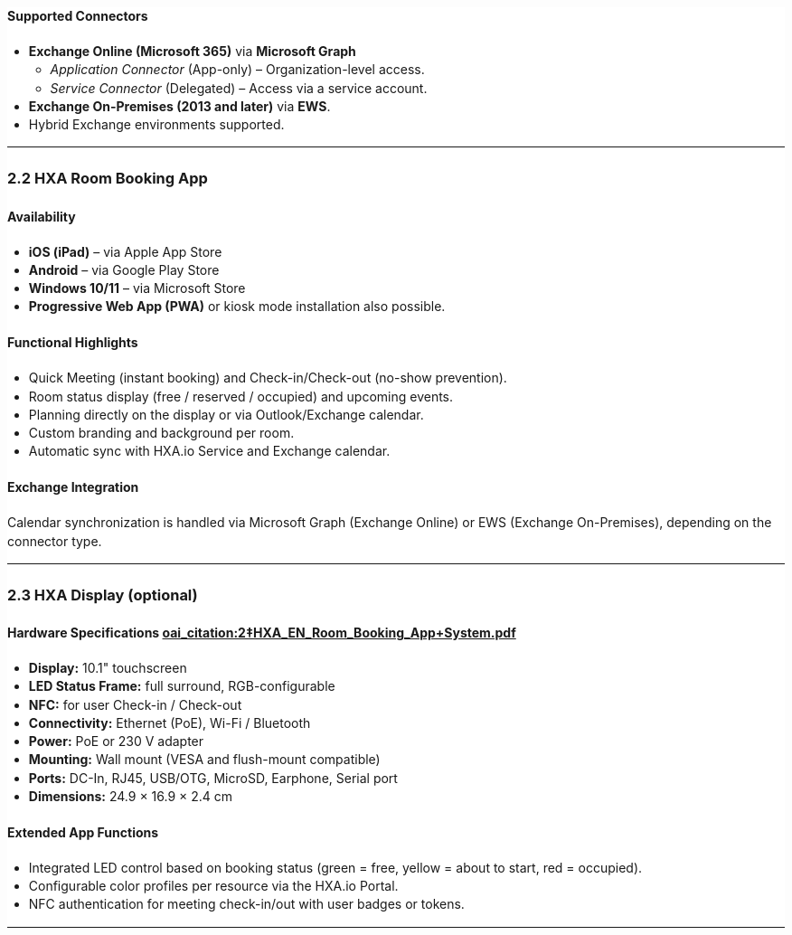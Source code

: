 #### Supported Connectors
- **Exchange Online (Microsoft 365)** via **Microsoft Graph**  
  - *Application Connector* (App-only) – Organization-level access.  
  - *Service Connector* (Delegated) – Access via a service account.  
- **Exchange On-Premises (2013 and later)** via **EWS**.  
- Hybrid Exchange environments supported.

---

### 2.2 HXA Room Booking App

#### Availability
- **iOS (iPad)** – via Apple App Store  
- **Android** – via Google Play Store  
- **Windows 10/11** – via Microsoft Store  
- **Progressive Web App (PWA)** or kiosk mode installation also possible.  

#### Functional Highlights
- Quick Meeting (instant booking) and Check-in/Check-out (no-show prevention).  
- Room status display (free / reserved / occupied) and upcoming events.  
- Planning directly on the display or via Outlook/Exchange calendar.  
- Custom branding and background per room.  
- Automatic sync with HXA.io Service and Exchange calendar.  

#### Exchange Integration
Calendar synchronization is handled via Microsoft Graph (Exchange Online) or EWS (Exchange On-Premises), depending on the connector type.  

---

### 2.3 HXA Display (optional)

#### Hardware Specifications  [oai_citation:2‡HXA_EN_Room_Booking_App+System.pdf](sediment://file_00000000be906243a19dc73eb51b7159)
- **Display:** 10.1" touchscreen  
- **LED Status Frame:** full surround, RGB-configurable  
- **NFC:** for user Check-in / Check-out  
- **Connectivity:** Ethernet (PoE), Wi-Fi / Bluetooth  
- **Power:** PoE or 230 V adapter  
- **Mounting:** Wall mount (VESA and flush-mount compatible)  
- **Ports:** DC-In, RJ45, USB/OTG, MicroSD, Earphone, Serial port  
- **Dimensions:** 24.9 × 16.9 × 2.4 cm  

#### Extended App Functions
- Integrated LED control based on booking status (green = free, yellow = about to start, red = occupied).  
- Configurable color profiles per resource via the HXA.io Portal.  
- NFC authentication for meeting check-in/out with user badges or tokens.  

---
